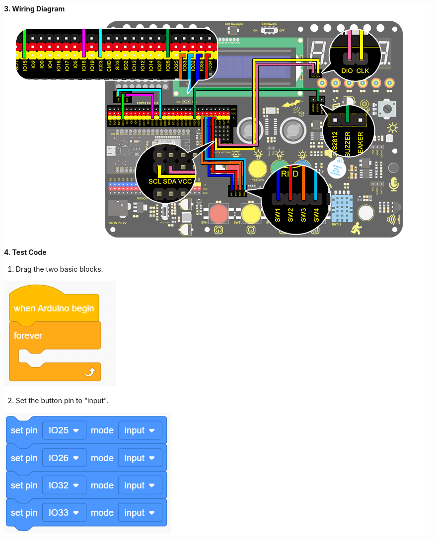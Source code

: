 **3. Wiring Diagram**

![](media/B2.png)

**4. Test Code**

1. Drag the two basic blocks.

![](media/B3.png)

2. Set the button pin to “input”.

![](media/B4.png)
